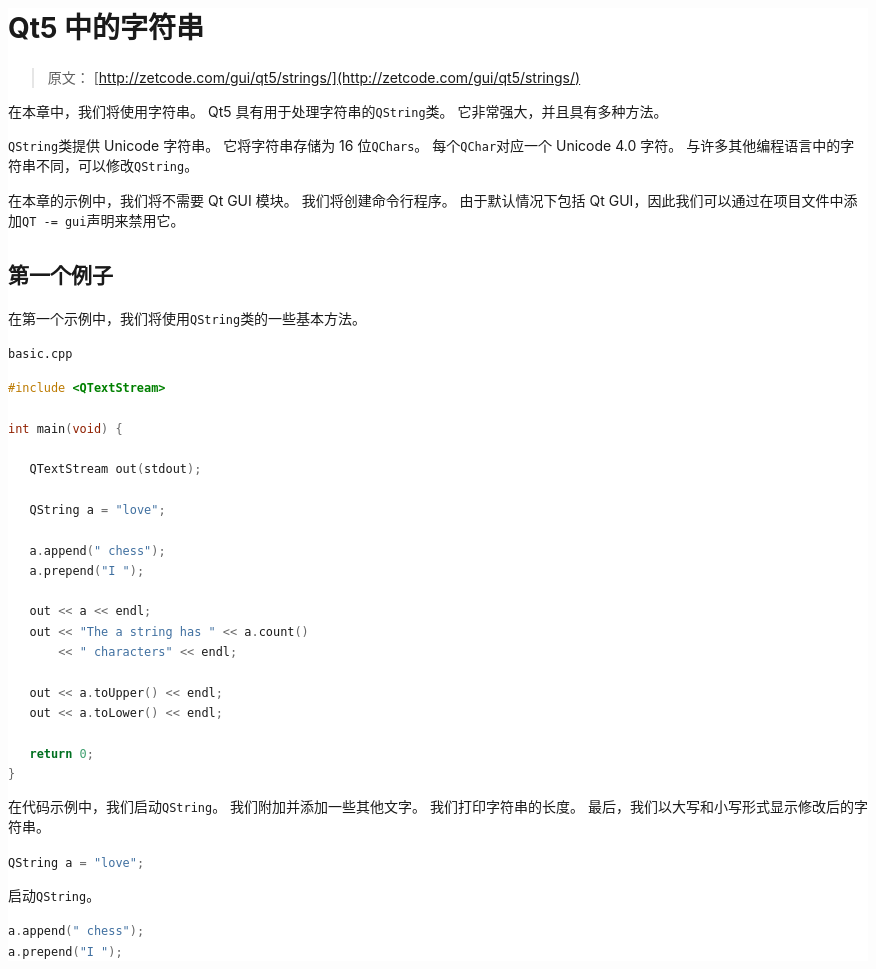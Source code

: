 # Qt5 中的字符串

> 原文： [http://zetcode.com/gui/qt5/strings/](http://zetcode.com/gui/qt5/strings/)

在本章中，我们将使用字符串。 Qt5 具有用于处理字符串的`QString`类。 它非常强大，并且具有多种方法。

`QString`类提供 Unicode 字符串。 它将字符串存储为 16 位`QChars`。 每个`QChar`对应一个 Unicode 4.0 字符。 与许多其他编程语言中的字符串不同，可以修改`QString`。

在本章的示例中，我们将不需要 Qt GUI 模块。 我们将创建命令行程序。 由于默认情况下包括 Qt GUI，因此我们可以通过在项目文件中添加`QT -= gui`声明来禁用它。

## 第一个例子

在第一个示例中，我们将使用`QString`类的一些基本方法。

`basic.cpp`

```cpp
#include <QTextStream>

int main(void) {

   QTextStream out(stdout);

   QString a = "love";

   a.append(" chess");
   a.prepend("I ");

   out << a << endl;
   out << "The a string has " << a.count() 
       << " characters" << endl;

   out << a.toUpper() << endl;    
   out << a.toLower() << endl;

   return 0;
}

```

在代码示例中，我们启动`QString`。 我们附加并添加一些其他文字。 我们打印字符串的长度。 最后，我们以大写和小写形式显示修改后的字符串。

```cpp
QString a = "love";

```

启动`QString`。

```cpp
a.append(" chess");
a.prepend("I ");

```
